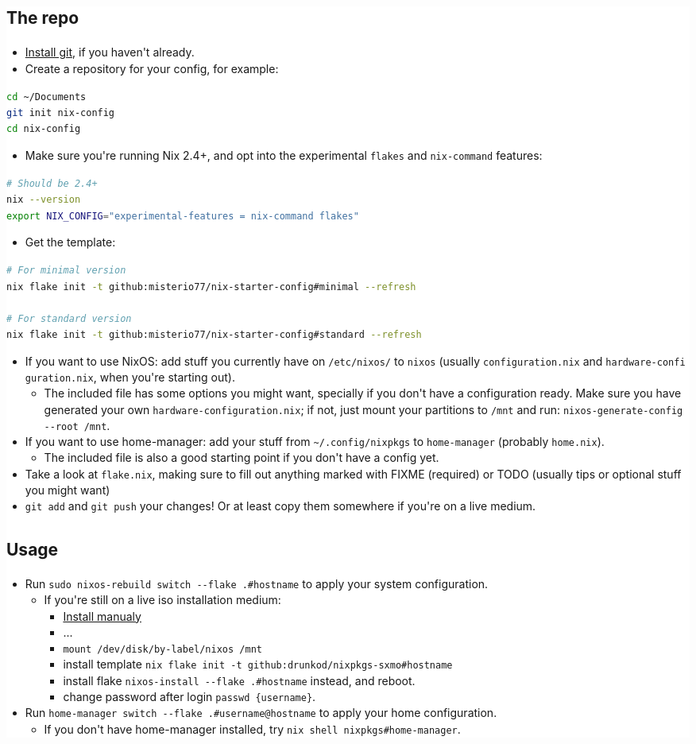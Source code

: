 ## The repo

- [Install git](https://nixos.wiki/wiki/git), if you haven't already.
- Create a repository for your config, for example:
```bash
cd ~/Documents
git init nix-config
cd nix-config
```
- Make sure you're running Nix 2.4+, and opt into the experimental `flakes` and `nix-command` features:
```bash
# Should be 2.4+
nix --version
export NIX_CONFIG="experimental-features = nix-command flakes"
```
- Get the template:
```bash
# For minimal version
nix flake init -t github:misterio77/nix-starter-config#minimal --refresh

# For standard version
nix flake init -t github:misterio77/nix-starter-config#standard --refresh
```
- If you want to use NixOS: add stuff you currently have on `/etc/nixos/` to
  `nixos` (usually `configuration.nix` and `hardware-configuration.nix`, when
  you're starting out).
    - The included file has some options you might want, specially if you don't
      have a configuration ready. Make sure you have generated your own
      `hardware-configuration.nix`; if not, just mount your partitions to
      `/mnt` and run: `nixos-generate-config --root /mnt`.
- If you want to use home-manager: add your stuff from `~/.config/nixpkgs`
  to `home-manager` (probably `home.nix`).
  - The included file is also a good starting point if you don't have a config
    yet.
- Take a look at `flake.nix`, making sure to fill out anything marked with
  FIXME (required) or TODO (usually tips or optional stuff you might want)
- `git add` and `git push` your changes! Or at least copy them somewhere if
  you're on a live medium.

## Usage

- Run `sudo nixos-rebuild switch --flake .#hostname` to apply your system
  configuration.
    - If you're still on a live iso installation medium:
        - [Install manualy](https://nixos.org/manual/nixos/stable/#sec-installation-manual)
        - ...
        - `mount /dev/disk/by-label/nixos /mnt`
        - install template `nix flake init -t github:drunkod/nixpkgs-sxmo#hostname`
        - install flake `nixos-install --flake .#hostname` instead, and reboot.
        - change password after login `passwd {username}`.
- Run `home-manager switch --flake .#username@hostname` to apply your home
  configuration.
  - If you don't have home-manager installed, try `nix shell nixpkgs#home-manager`.
